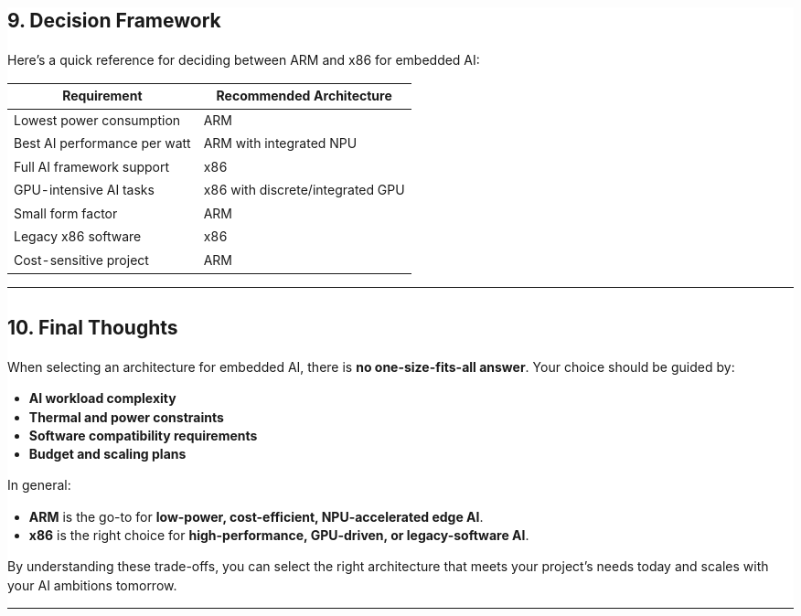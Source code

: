 
## 9. Decision Framework

Here’s a quick reference for deciding between ARM and x86 for embedded AI:

| Requirement | Recommended Architecture |
|-------------|--------------------------|
| Lowest power consumption | ARM |
| Best AI performance per watt | ARM with integrated NPU |
| Full AI framework support | x86 |
| GPU-intensive AI tasks | x86 with discrete/integrated GPU |
| Small form factor | ARM |
| Legacy x86 software | x86 |
| Cost-sensitive project | ARM |

---

## 10. Final Thoughts

When selecting an architecture for embedded AI, there is **no one-size-fits-all answer**. Your choice should be guided by:
- **AI workload complexity**
- **Thermal and power constraints**
- **Software compatibility requirements**
- **Budget and scaling plans**

In general:
- **ARM** is the go-to for **low-power, cost-efficient, NPU-accelerated edge AI**.
- **x86** is the right choice for **high-performance, GPU-driven, or legacy-software AI**.

By understanding these trade-offs, you can select the right architecture that meets your project’s needs today and scales with your AI ambitions tomorrow.

---